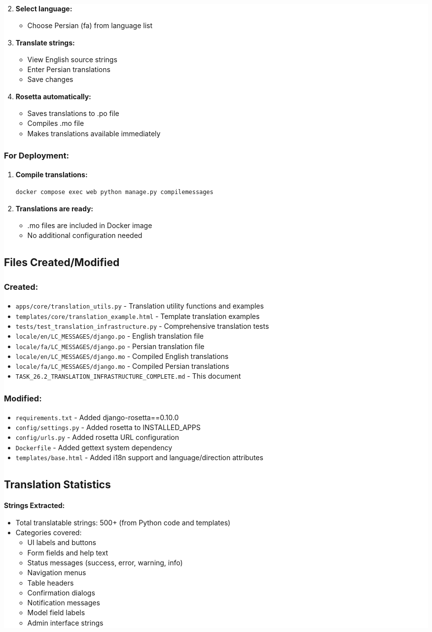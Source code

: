 2. **Select language:**
   - Choose Persian (fa) from language list

3. **Translate strings:**
   - View English source strings
   - Enter Persian translations
   - Save changes

4. **Rosetta automatically:**
   - Saves translations to .po file
   - Compiles .mo file
   - Makes translations available immediately

### For Deployment:

1. **Compile translations:**
   ```bash
   docker compose exec web python manage.py compilemessages
   ```

2. **Translations are ready:**
   - .mo files are included in Docker image
   - No additional configuration needed

## Files Created/Modified

### Created:
- `apps/core/translation_utils.py` - Translation utility functions and examples
- `templates/core/translation_example.html` - Template translation examples
- `tests/test_translation_infrastructure.py` - Comprehensive translation tests
- `locale/en/LC_MESSAGES/django.po` - English translation file
- `locale/fa/LC_MESSAGES/django.po` - Persian translation file
- `locale/en/LC_MESSAGES/django.mo` - Compiled English translations
- `locale/fa/LC_MESSAGES/django.mo` - Compiled Persian translations
- `TASK_26.2_TRANSLATION_INFRASTRUCTURE_COMPLETE.md` - This document

### Modified:
- `requirements.txt` - Added django-rosetta==0.10.0
- `config/settings.py` - Added rosetta to INSTALLED_APPS
- `config/urls.py` - Added rosetta URL configuration
- `Dockerfile` - Added gettext system dependency
- `templates/base.html` - Added i18n support and language/direction attributes

## Translation Statistics

**Strings Extracted:**
- Total translatable strings: 500+ (from Python code and templates)
- Categories covered:
  - UI labels and buttons
  - Form fields and help text
  - Status messages (success, error, warning, info)
  - Navigation menus
  - Table headers
  - Confirmation dialogs
  - Notification messages
  - Model field labels
  - Admin interface strings
